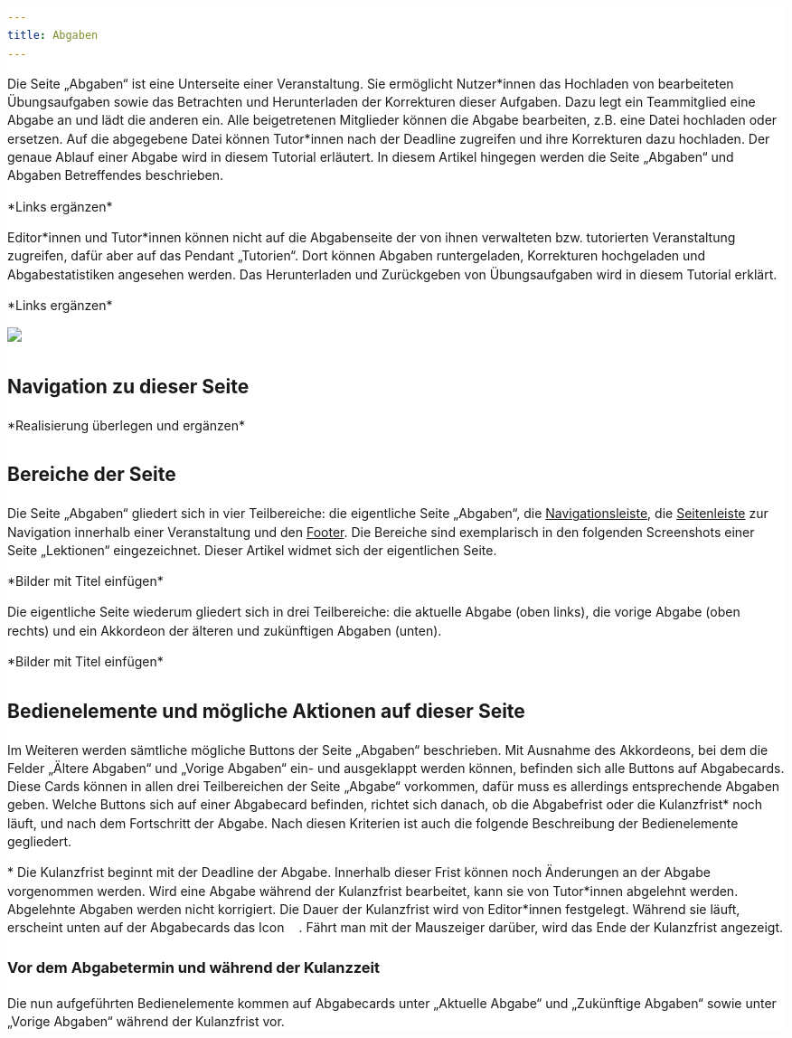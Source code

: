 ```yaml
---
title: Abgaben
---
```

Die Seite „Abgaben“ ist eine Unterseite einer Veranstaltung. Sie ermöglicht Nutzer\*innen das Hochladen von bearbeiteten Übungsaufgaben sowie das Betrachten und Herunterladen der Korrekturen dieser Aufgaben. Dazu legt ein Teammitglied eine Abgabe an und lädt die anderen ein. Alle beigetretenen Mitglieder können die Abgabe bearbeiten, z.B. eine Datei hochladen oder ersetzen. Auf die abgegebene Datei können Tutor*innen nach der Deadline zugreifen und ihre Korrekturen dazu hochladen. Der genaue Ablauf einer Abgabe wird in diesem Tutorial erläutert. In diesem Artikel hingegen werden die Seite „Abgaben“ und Abgaben Betreffendes beschrieben.

\*Links ergänzen\*

Editor\*innen und Tutor\*innen können nicht auf die Abgabenseite der von ihnen verwalteten bzw. tutorierten Veranstaltung zugreifen, dafür aber auf das Pendant „Tutorien“. Dort können Abgaben runtergeladen, Korrekturen hochgeladen und Abgabestatistiken angesehen werden. Das Herunterladen und Zurückgeben von Übungsaufgaben wird in diesem Tutorial erklärt.

\*Links ergänzen\*

![](/img/Abgaben.png)

## Navigation zu dieser Seite
\*Realisierung überlegen und ergänzen\*

## Bereiche der Seite
Die Seite „Abgaben“ gliedert sich in vier Teilbereiche: die eigentliche Seite „Abgaben“, die [Navigationsleiste](nav-bar.md), die [Seitenleiste](sidebar.md) zur Navigation innerhalb einer Veranstaltung und den [Footer](footer.md). Die Bereiche sind exemplarisch in den folgenden Screenshots einer Seite „Lektionen“ eingezeichnet. Dieser Artikel widmet sich der eigentlichen Seite.

\*Bilder mit Titel einfügen\*

Die eigentliche Seite wiederum gliedert sich in drei Teilbereiche: die aktuelle Abgabe (oben links), die vorige Abgabe (oben rechts) und ein Akkordeon der älteren und zukünftigen Abgaben (unten).

\*Bilder mit Titel einfügen\*

## Bedienelemente und mögliche Aktionen auf dieser Seite
Im Weiteren werden sämtliche mögliche Buttons der Seite „Abgaben“ beschrieben. Mit Ausnahme des Akkordeons, bei dem die Felder „Ältere Abgaben“ und „Vorige Abgaben“ ein- und ausgeklappt werden können, befinden sich alle Buttons auf Abgabecards. Diese Cards können in allen drei Teilbereichen der Seite „Abgabe“ vorkommen, dafür muss es allerdings entsprechende Abgaben geben. Welche Buttons sich auf einer Abgabecard befinden, richtet sich danach, ob die Abgabefrist oder die Kulanzfrist\* noch läuft, und nach dem Fortschritt der Abgabe. Nach diesen Kriterien ist auch die folgende Beschreibung der Bedienelemente gegliedert.

\* Die Kulanzfrist beginnt mit der Deadline der Abgabe. Innerhalb dieser Frist können noch Änderungen an der Abgabe vorgenommen werden. Wird eine Abgabe während der Kulanzfrist bearbeitet, kann sie von Tutor\*innen abgelehnt werden. Abgelehnte Abgaben werden nicht korrigiert. Die Dauer der Kulanzfrist wird von Editor*innen festgelegt. Während sie läuft, erscheint unten auf der Abgabecards das Icon <img src="https://media.githubusercontent.com/media/MaMpf-HD/mampf/docs/docs/static/img/exclamation-circle.png" width="12" height="12"/>. Fährt man mit der Mauszeiger darüber, wird das Ende der Kulanzfrist angezeigt.

### Vor dem Abgabetermin und während der Kulanzzeit
Die nun aufgeführten Bedienelemente kommen auf Abgabecards unter „Aktuelle Abgabe“ und „Zukünftige Abgaben“ sowie unter „Vorige Abgaben“ während der Kulanzfrist vor.
